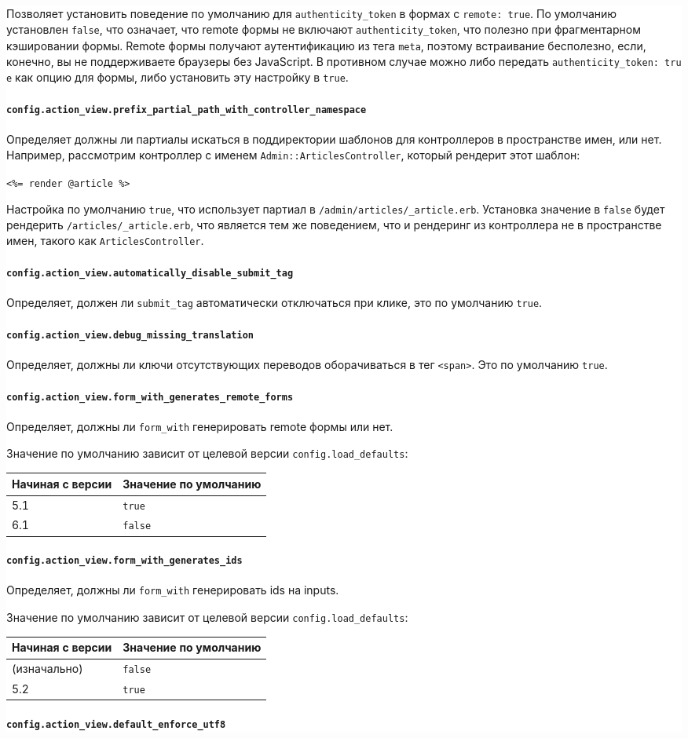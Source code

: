 Позволяет установить поведение по умолчанию для `authenticity_token` в формах с `remote: true`. По умолчанию установлен `false`, что означает, что remote формы не включают `authenticity_token`, что полезно при фрагментарном кэшировании формы. Remote формы получают аутентификацию из тега `meta`, поэтому встраивание бесполезно, если, конечно, вы не поддерживаете браузеры без JavaScript. В противном случае можно либо передать `authenticity_token: true` как опцию для формы, либо установить эту настройку в `true`.

#### `config.action_view.prefix_partial_path_with_controller_namespace`

Определяет должны ли партиалы искаться в поддиректории шаблонов для контроллеров в пространстве имен, или нет. Например, рассмотрим контроллер с именем `Admin::ArticlesController`, который рендерит этот шаблон:

```erb
<%= render @article %>
```

Настройка по умолчанию `true`, что использует партиал в `/admin/articles/_article.erb`. Установка значение в `false` будет рендерить `/articles/_article.erb`, что является тем же поведением, что и рендеринг из контроллера не в пространстве имен, такого как `ArticlesController`.

#### `config.action_view.automatically_disable_submit_tag`

Определяет, должен ли `submit_tag` автоматически отключаться при клике, это по умолчанию `true`.

#### `config.action_view.debug_missing_translation`

Определяет, должны ли ключи отсутствующих переводов оборачиваться в тег `<span>`. Это по умолчанию `true`.

#### `config.action_view.form_with_generates_remote_forms`

Определяет, должны ли `form_with` генерировать remote формы или нет.

Значение по умолчанию зависит от целевой версии `config.load_defaults`:

| Начиная с версии | Значение по умолчанию |
| ---------------- | --------------------- |
| 5.1              | `true`                |
| 6.1              | `false`               |

#### `config.action_view.form_with_generates_ids`

Определяет, должны ли `form_with` генерировать ids на inputs.

Значение по умолчанию зависит от целевой версии `config.load_defaults`:

| Начиная с версии | Значение по умолчанию |
| ---------------- | --------------------- |
| (изначально)     | `false`                |
| 5.2              | `true`               |

#### `config.action_view.default_enforce_utf8`
